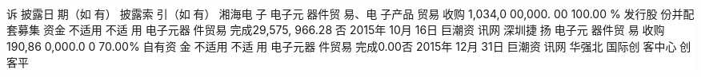 诉
披露日
期（如
有）
披露索
引（如
有）
湘海电
子
电子元
器件贸
易、电
子产品
贸易
收购
1,034,0
00,000.
00
100.00
%
发行股
份并配
套募集
资金
不适用
不适
用
电子元器
件贸易
完成29,575,
966.28
否
2015年
10月
16日
巨潮资
讯网
深圳捷
扬
电子元
器件贸
易
收购
190,86
0,000.0
0
70.00%
自有资
金
不适用
不适
用
电子元器
件贸易
完成0.00否
2015年
12月
31日
巨潮资
讯网
华强北
国际创
客中心
创客平